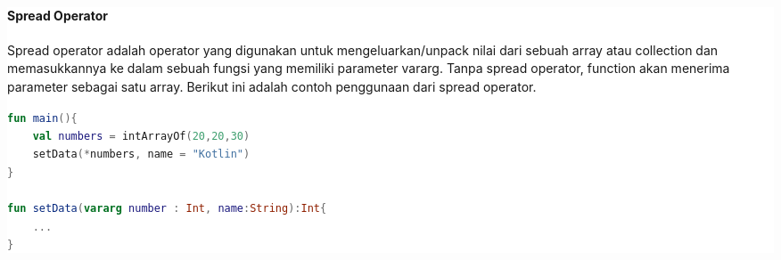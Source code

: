 #### Spread Operator

Spread operator adalah operator yang digunakan untuk mengeluarkan/unpack nilai dari sebuah array atau collection dan memasukkannya ke dalam sebuah fungsi yang memiliki parameter vararg. Tanpa spread operator, function akan menerima parameter sebagai satu array. Berikut ini adalah contoh penggunaan dari spread operator.

```kotlin
fun main(){
    val numbers = intArrayOf(20,20,30)
    setData(*numbers, name = "Kotlin")
}

fun setData(vararg number : Int, name:String):Int{
    ...
}
```

